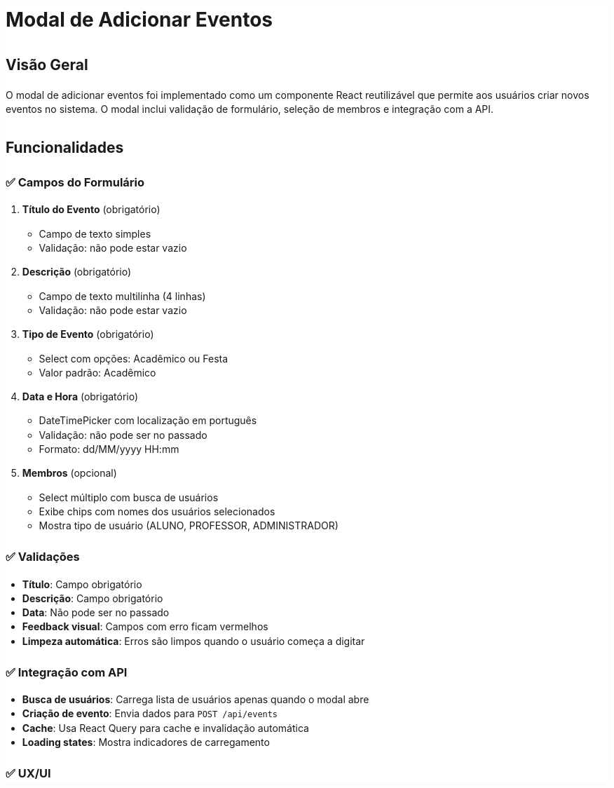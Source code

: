 # Modal de Adicionar Eventos

## Visão Geral

O modal de adicionar eventos foi implementado como um componente React reutilizável que permite aos usuários criar novos eventos no sistema. O modal inclui validação de formulário, seleção de membros e integração com a API.

## Funcionalidades

### ✅ **Campos do Formulário**

1. **Título do Evento** (obrigatório)
   - Campo de texto simples
   - Validação: não pode estar vazio

2. **Descrição** (obrigatório)
   - Campo de texto multilinha (4 linhas)
   - Validação: não pode estar vazio

3. **Tipo de Evento** (obrigatório)
   - Select com opções: Acadêmico ou Festa
   - Valor padrão: Acadêmico

4. **Data e Hora** (obrigatório)
   - DateTimePicker com localização em português
   - Validação: não pode ser no passado
   - Formato: dd/MM/yyyy HH:mm

5. **Membros** (opcional)
   - Select múltiplo com busca de usuários
   - Exibe chips com nomes dos usuários selecionados
   - Mostra tipo de usuário (ALUNO, PROFESSOR, ADMINISTRADOR)

### ✅ **Validações**

- **Título**: Campo obrigatório
- **Descrição**: Campo obrigatório
- **Data**: Não pode ser no passado
- **Feedback visual**: Campos com erro ficam vermelhos
- **Limpeza automática**: Erros são limpos quando o usuário começa a digitar

### ✅ **Integração com API**

- **Busca de usuários**: Carrega lista de usuários apenas quando o modal abre
- **Criação de evento**: Envia dados para `POST /api/events`
- **Cache**: Usa React Query para cache e invalidação automática
- **Loading states**: Mostra indicadores de carregamento

### ✅ **UX/UI**
